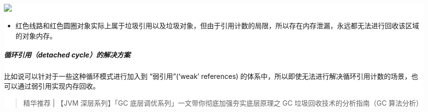 ![](https://p3-juejin.byteimg.com/tos-cn-i-k3u1fbpfcp/c13477ff055643c6b5c048e6a4a6a1fd~tplv-k3u1fbpfcp-zoom-in-crop-mark:4536:0:0:0.image)

*   红色线路和红色圆圈对象实际上属于垃圾引用以及垃圾对象，但由于引用计数的局限，所以存在内存泄漏，永远都无法进行回收该区域的对象内存。

##### 循环引用（detached cycle）的解决方案

比如说可以针对于一些这种循环模式进行加入到 “弱引用”(‘weak’ references) 的体系中，所以即使无法进行解决循环引用计数的场景，也可以通过弱引用实现内存回收。

> 精华推荐 | 【JVM 深层系列】「GC 底层调优系列」一文带你彻底加强夯实底层原理之 GC 垃圾回收技术的分析指南（GC 算法分析）